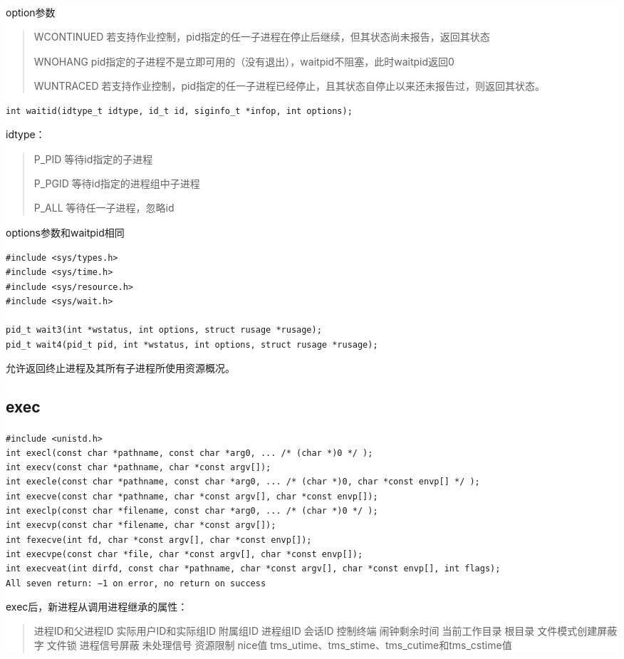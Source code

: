 option参数

> WCONTINUED 若支持作业控制，pid指定的任一子进程在停止后继续，但其状态尚未报告，返回其状态
>
> WNOHANG pid指定的子进程不是立即可用的（没有退出），waitpid不阻塞，此时waitpid返回0
>
> WUNTRACED 若支持作业控制，pid指定的任一子进程已经停止，且其状态自停止以来还未报告过，则返回其状态。

    int waitid(idtype_t idtype, id_t id, siginfo_t *infop, int options);

idtype：

> P_PID 等待id指定的子进程
>
> P_PGID 等待id指定的进程组中子进程
>
> P_ALL 等待任一子进程，忽略id

options参数和waitpid相同

    #include <sys/types.h>
    #include <sys/time.h>
    #include <sys/resource.h>
    #include <sys/wait.h>

    pid_t wait3(int *wstatus, int options, struct rusage *rusage);
    pid_t wait4(pid_t pid, int *wstatus, int options, struct rusage *rusage);

允许返回终止进程及其所有子进程所使用资源概况。

## exec

    #include <unistd.h>
    int execl(const char *pathname, const char *arg0, ... /* (char *)0 */ );
    int execv(const char *pathname, char *const argv[]);
    int execle(const char *pathname, const char *arg0, ... /* (char *)0, char *const envp[] */ );
    int execve(const char *pathname, char *const argv[], char *const envp[]);
    int execlp(const char *filename, const char *arg0, ... /* (char *)0 */ );
    int execvp(const char *filename, char *const argv[]);
    int fexecve(int fd, char *const argv[], char *const envp[]);
    int execvpe(const char *file, char *const argv[], char *const envp[]);
    int execveat(int dirfd, const char *pathname, char *const argv[], char *const envp[], int flags);
    All seven return: −1 on error, no return on success

exec后，新进程从调用进程继承的属性：

> 进程ID和父进程ID
> 实际用户ID和实际组ID
> 附属组ID
> 进程组ID
> 会话ID
> 控制终端
> 闹钟剩余时间
> 当前工作目录
> 根目录
> 文件模式创建屏蔽字
> 文件锁
> 进程信号屏蔽
> 未处理信号
> 资源限制
> nice值
> tms_utime、tms_stime、tms_cutime和tms_cstime值
